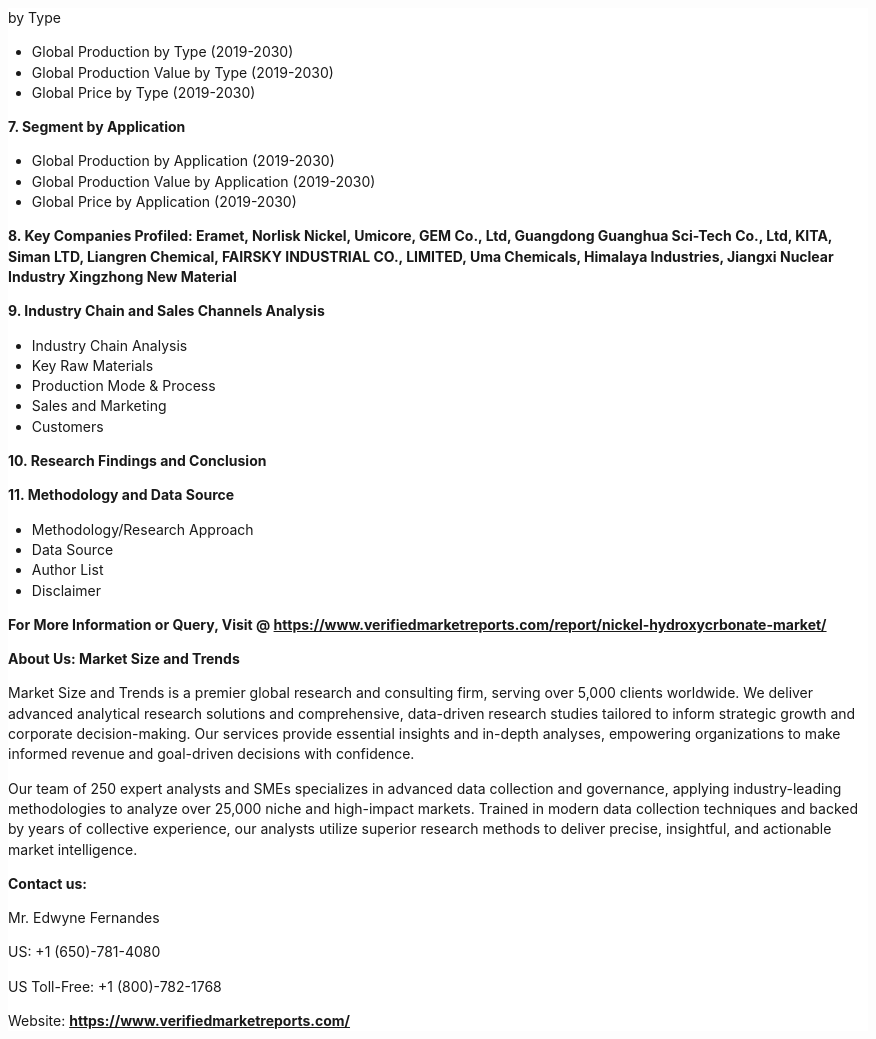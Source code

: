 by Type</strong></p><ul><li>Global Production by Type (2019-2030)</li><li>Global Production Value by Type (2019-2030)</li><li>Global Price by Type (2019-2030)</li></ul><p><strong>7. Segment by Application</strong></p><ul><li>Global Production by Application (2019-2030)</li><li>Global Production Value by Application (2019-2030)</li><li>Global Price by Application (2019-2030)</li></ul><p><strong>8. Key Companies Profiled: Eramet, Norlisk Nickel, Umicore, GEM Co., Ltd, Guangdong Guanghua Sci-Tech Co., Ltd, KITA, Siman LTD, Liangren Chemical, FAIRSKY INDUSTRIAL CO., LIMITED, Uma Chemicals, Himalaya Industries, Jiangxi Nuclear Industry Xingzhong New Material</strong></p><p><strong>9. Industry Chain and Sales Channels Analysis</strong></p><ul><li>Industry Chain Analysis</li><li>Key Raw Materials</li><li>Production Mode &amp; Process</li><li>Sales and Marketing</li><li>Customers</li></ul><p><strong>10. Research Findings and Conclusion</strong></p><p><strong>11. Methodology and Data Source</strong></p><ul><li>Methodology/Research Approach</li><li>Data Source</li><li>Author List</li><li>Disclaimer</li></ul></p><p><strong>For More Information or Query, Visit @ <a href="https://www.verifiedmarketreports.com/report/nickel-hydroxycrbonate-market/">https://www.verifiedmarketreports.com/report/nickel-hydroxycrbonate-market/</a></strong></p><p><strong>About Us: Market Size and Trends</strong></p><p>Market Size and Trends is a premier global research and consulting firm, serving over 5,000 clients worldwide. We deliver advanced analytical research solutions and comprehensive, data-driven research studies tailored to inform strategic growth and corporate decision-making. Our services provide essential insights and in-depth analyses, empowering organizations to make informed revenue and goal-driven decisions with confidence.</p><p>Our team of 250 expert analysts and SMEs specializes in advanced data collection and governance, applying industry-leading methodologies to analyze over 25,000 niche and high-impact markets. Trained in modern data collection techniques and backed by years of collective experience, our analysts utilize superior research methods to deliver precise, insightful, and actionable market intelligence.</p><p><strong>Contact us:</strong></p><p>Mr. Edwyne Fernandes</p><p>US: +1 (650)-781-4080</p><p>US Toll-Free: +1 (800)-782-1768</p><p>Website: <strong><a href="https://www.verifiedmarketreports.com/">https://www.verifiedmarketreports.com/</a></strong></p>
